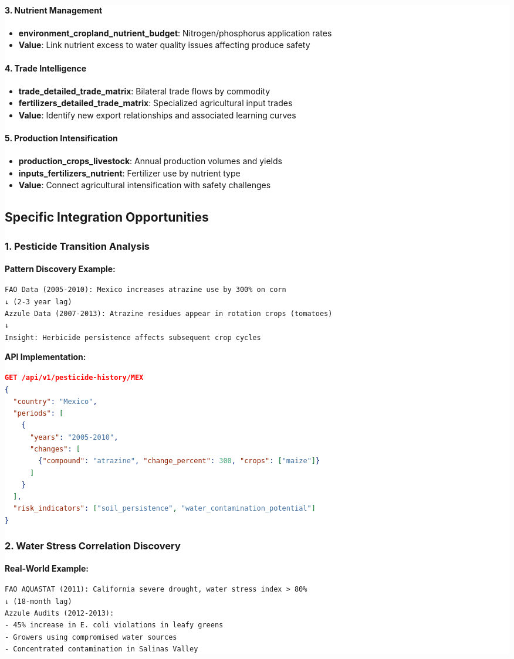#### 3. Nutrient Management
- **environment_cropland_nutrient_budget**: Nitrogen/phosphorus application rates
- **Value**: Link nutrient excess to water quality issues affecting produce safety

#### 4. Trade Intelligence
- **trade_detailed_trade_matrix**: Bilateral trade flows by commodity
- **fertilizers_detailed_trade_matrix**: Specialized agricultural input trades
- **Value**: Identify new export relationships and associated learning curves

#### 5. Production Intensification
- **production_crops_livestock**: Annual production volumes and yields
- **inputs_fertilizers_nutrient**: Fertilizer use by nutrient type
- **Value**: Connect agricultural intensification with safety challenges

## Specific Integration Opportunities

### 1. Pesticide Transition Analysis

**Pattern Discovery Example:**
```
FAO Data (2005-2010): Mexico increases atrazine use by 300% on corn
↓ (2-3 year lag)
Azzule Data (2007-2013): Atrazine residues appear in rotation crops (tomatoes)
↓ 
Insight: Herbicide persistence affects subsequent crop cycles
```

**API Implementation:**
```json
GET /api/v1/pesticide-history/MEX
{
  "country": "Mexico",
  "periods": [
    {
      "years": "2005-2010",
      "changes": [
        {"compound": "atrazine", "change_percent": 300, "crops": ["maize"]}
      ]
    }
  ],
  "risk_indicators": ["soil_persistence", "water_contamination_potential"]
}
```

### 2. Water Stress Correlation Discovery

**Real-World Example:**
```
FAO AQUASTAT (2011): California severe drought, water stress index > 80%
↓ (18-month lag)
Azzule Audits (2012-2013): 
- 45% increase in E. coli violations in leafy greens
- Growers using compromised water sources
- Concentrated contamination in Salinas Valley
```
